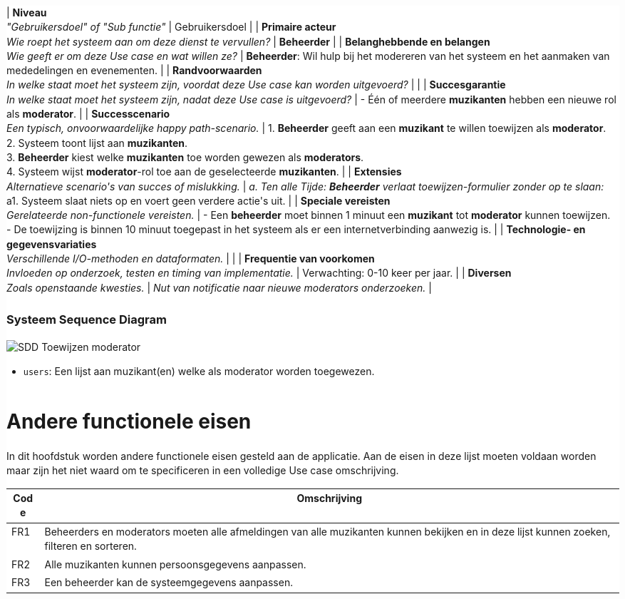 | **Niveau**<br />*"Gebruikersdoel" of "Sub functie"*                                                           | Gebruikersdoel                                                                                                                                                                                                                                                                                               |
| **Primaire acteur**<br />*Wie roept het systeem aan om deze dienst te vervullen?*                             | **Beheerder**                                                                                                                                                                                                                                                                                                |
| **Belanghebbende en belangen**<br />*Wie geeft er om deze Use case en wat willen ze?*                         | **Beheerder**: Wil hulp bij het modereren van het systeem en het aanmaken van mededelingen en evenementen.                                                                                                                                                                                                   |
| **Randvoorwaarden**<br />*In welke staat moet het systeem zijn, voordat deze Use case kan worden uitgevoerd?* |                                                                                                                                                                                                                                                                                                              |
| **Succesgarantie**<br />*In welke staat moet het systeem zijn, nadat deze Use case is uitgevoerd?*            | - Één of meerdere **muzikanten** hebben een nieuwe rol als **moderator**.                                                                                                                                                                                                                                    |
| **Successcenario**<br />*Een typisch, onvoorwaardelijke happy path-scenario.*                                 | 1. **Beheerder** geeft aan een **muzikant** te willen toewijzen als **moderator**.<br/> 2. Systeem toont lijst aan **muzikanten**. <br/> 3. **Beheerder** kiest welke **muzikanten** toe worden gewezen als **moderators**.<br/> 4. Systeem wijst **moderator**-rol toe aan de geselecteerde **muzikanten**. |
| **Extensies**<br />*Alternatieve scenario's van succes of mislukking.*                                        | *a. Ten alle Tijde: **Beheerder**  verlaat toewijzen-formulier zonder op te slaan:*<br/> a1. Systeem slaat niets op en voert geen verdere actie's uit.                                                                                                                                                       |
| **Speciale vereisten**<br />*Gerelateerde non-functionele vereisten.*                                         | - Een **beheerder** moet binnen 1 minuut een **muzikant** tot **moderator** kunnen toewijzen.<br/> - De toewijzing is binnen 10 minuut toegepast in het systeem als er een internetverbinding aanwezig is.                                                                                                   |
| **Technologie- en gegevensvariaties**<br />*Verschillende I/O-methoden en dataformaten.*                      |                                                                                                                                                                                                                                                                                                              |
| **Frequentie van voorkomen**<br />*Invloeden op onderzoek, testen en timing van implementatie.*               | Verwachting: 0-10 keer per jaar.                                                                                                                                                                                                                                                                             |
| **Diversen**<br />*Zoals openstaande kwesties.*                                                               | *Nut van notificatie naar nieuwe moderators onderzoeken.*                                                                                                                                                                                                                                                    |

### Systeem Sequence Diagram
![SDD Toewijzen moderator](http://www.plantuml.com/plantuml/svg/NOun3i8m34NtdC8g2mmSe1rGAr0s6E04RXAgg4bSnSxGsvDM38Z5ilzxbdxFWbbA38fddnRC685b3QxExCqV6T7CKwQIx9K2PJZeGRUw_J5kxeqbYAOa3umEdZIIa59efFfD1uEDFdaMh7S3o81ReEgtUECNJ0AlbSN5ZV6-ARKxSBvyWwuozbEwapqMTfbFgdV9rguV)

- `users`: Een lijst aan muzikant(en) welke als moderator worden toegewezen.

# Andere functionele eisen

In dit hoofdstuk worden andere functionele eisen gesteld aan de applicatie. Aan de eisen in deze lijst moeten voldaan worden maar zijn het niet waard om te specificeren in een volledige Use case omschrijving.

| Code | Omschrijving                                                                                                                               |
| ---- | ------------------------------------------------------------------------------------------------------------------------------------------ |
| FR1  | Beheerders en moderators moeten alle afmeldingen van alle muzikanten kunnen bekijken en in deze lijst kunnen zoeken, filteren en sorteren. |
| FR2  | Alle muzikanten kunnen persoonsgegevens aanpassen.                                                                                         |
| FR3  | Een beheerder kan de systeemgegevens aanpassen.                                                                                            |